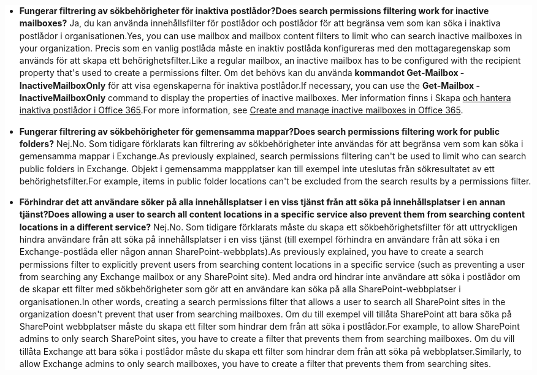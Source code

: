 - <span data-ttu-id="caf06-316">**Fungerar filtrering av sökbehörigheter för inaktiva postlådor?**</span><span class="sxs-lookup"><span data-stu-id="caf06-316">**Does search permissions filtering work for inactive mailboxes?**</span></span> <span data-ttu-id="caf06-317">Ja, du kan använda innehållsfilter för postlådor och postlådor för att begränsa vem som kan söka i inaktiva postlådor i organisationen.</span><span class="sxs-lookup"><span data-stu-id="caf06-317">Yes, you can use mailbox and mailbox content filters to limit who can search inactive mailboxes in your organization.</span></span> <span data-ttu-id="caf06-318">Precis som en vanlig postlåda måste en inaktiv postlåda konfigureras med den mottagaregenskap som används för att skapa ett behörighetsfilter.</span><span class="sxs-lookup"><span data-stu-id="caf06-318">Like a regular mailbox, an inactive mailbox has to be configured with the recipient property that's used to create a permissions filter.</span></span> <span data-ttu-id="caf06-319">Om det behövs kan du använda **kommandot Get-Mailbox -InactiveMailboxOnly** för att visa egenskaperna för inaktiva postlådor.</span><span class="sxs-lookup"><span data-stu-id="caf06-319">If necessary, you can use the **Get-Mailbox -InactiveMailboxOnly** command to display the properties of inactive mailboxes.</span></span> <span data-ttu-id="caf06-320">Mer information finns i Skapa [och hantera inaktiva postlådor i Office 365](create-and-manage-inactive-mailboxes.md).</span><span class="sxs-lookup"><span data-stu-id="caf06-320">For more information, see [Create and manage inactive mailboxes in Office 365](create-and-manage-inactive-mailboxes.md).</span></span>
    
- <span data-ttu-id="caf06-321">**Fungerar filtrering av sökbehörigheter för gemensamma mappar?**</span><span class="sxs-lookup"><span data-stu-id="caf06-321">**Does search permissions filtering work for public folders?**</span></span> <span data-ttu-id="caf06-322">Nej.</span><span class="sxs-lookup"><span data-stu-id="caf06-322">No.</span></span> <span data-ttu-id="caf06-323">Som tidigare förklarats kan filtrering av sökbehörigheter inte användas för att begränsa vem som kan söka i gemensamma mappar i Exchange.</span><span class="sxs-lookup"><span data-stu-id="caf06-323">As previously explained, search permissions filtering can't be used to limit who can search public folders in Exchange.</span></span> <span data-ttu-id="caf06-324">Objekt i gemensamma mappplatser kan till exempel inte uteslutas från sökresultatet av ett behörighetsfilter.</span><span class="sxs-lookup"><span data-stu-id="caf06-324">For example, items in public folder locations can't be excluded from the search results by a permissions filter.</span></span> 
    
- <span data-ttu-id="caf06-325">**Förhindrar det att användare söker på alla innehållsplatser i en viss tjänst från att söka på innehållsplatser i en annan tjänst?**</span><span class="sxs-lookup"><span data-stu-id="caf06-325">**Does allowing a user to search all content locations in a specific service also prevent them from searching content locations in a different service?**</span></span> <span data-ttu-id="caf06-326">Nej.</span><span class="sxs-lookup"><span data-stu-id="caf06-326">No.</span></span> <span data-ttu-id="caf06-327">Som tidigare förklarats måste du skapa ett sökbehörighetsfilter för att uttryckligen hindra användare från att söka på innehållsplatser i en viss tjänst (till exempel förhindra en användare från att söka i en Exchange-postlåda eller någon annan SharePoint-webbplats).</span><span class="sxs-lookup"><span data-stu-id="caf06-327">As previously explained, you have to create a search permissions filter to explicitly prevent users from searching content locations in a specific service (such as preventing a user from searching any Exchange mailbox or any SharePoint site).</span></span> <span data-ttu-id="caf06-328">Med andra ord hindrar inte användare att söka i postlådor om de skapar ett filter med sökbehörigheter som gör att en användare kan söka på alla SharePoint-webbplatser i organisationen.</span><span class="sxs-lookup"><span data-stu-id="caf06-328">In other words, creating a search permissions filter that allows a user to search all SharePoint sites in the organization doesn't prevent that user from searching mailboxes.</span></span> <span data-ttu-id="caf06-329">Om du till exempel vill tillåta SharePoint att bara söka på SharePoint webbplatser måste du skapa ett filter som hindrar dem från att söka i postlådor.</span><span class="sxs-lookup"><span data-stu-id="caf06-329">For example, to allow SharePoint admins to only search SharePoint sites, you have to create a filter that prevents them from searching mailboxes.</span></span> <span data-ttu-id="caf06-330">Om du vill tillåta Exchange att bara söka i postlådor måste du skapa ett filter som hindrar dem från att söka på webbplatser.</span><span class="sxs-lookup"><span data-stu-id="caf06-330">Similarly, to allow Exchange admins to only search mailboxes, you have to create a filter that prevents them from searching sites.</span></span>